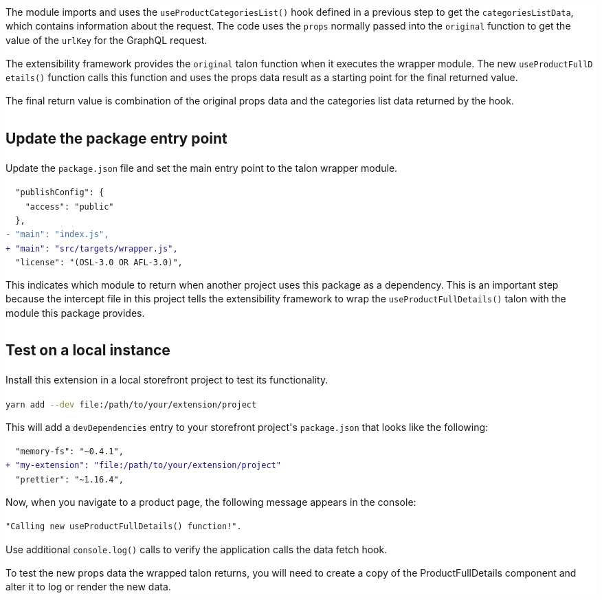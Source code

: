 The module imports and uses the `useProductCategoriesList()` hook defined in a previous step to get the `categoriesListData`, which contains information about the request.
The code uses the `props` normally passed into the `original` function to get the value of the `urlKey` for the GraphQL request.

The extensibility framework provides the `original` talon function when it executes the wrapper module.
The new `useProductFullDetails()` function calls this function and uses the props data result as a starting point for the final returned value.

The final return value is combination of the original props data and the categories list data returned by the hook.

## Update the package entry point

Update the `package.json` file and set the main entry point to the talon wrapper module.

```diff
  "publishConfig": {
    "access": "public"
  },
- "main": "index.js",
+ "main": "src/targets/wrapper.js",
  "license": "(OSL-3.0 OR AFL-3.0)",
```

This indicates which module to return when another project uses this package as a dependency.
This is an important step because the intercept file in this project tells the extensibility framework to wrap the `useProductFullDetails()` talon with the module this package provides.

## Test on a local instance

Install this extension in a local storefront project to test its functionality.

```sh
yarn add --dev file:/path/to/your/extension/project
```

This will add a `devDependencies` entry to your storefront project's `package.json` that looks like the following:

```diff
  "memory-fs": "~0.4.1",
+ "my-extension": "file:/path/to/your/extension/project"
  "prettier": "~1.16.4",
```

Now, when you navigate to a product page, the following message appears in the console:

```text
"Calling new useProductFullDetails() function!".
```

Use additional `console.log()` calls to verify the application calls the data fetch hook.


To test the new props data the wrapped talon returns, you will need to create a copy of the ProductFullDetails component and alter it to log or render the new data.

[`npm init`]: https://docs.npmjs.com/cli/init
[`yarn init`]: https://classic.yarnpkg.com/en/docs/cli/init/
[plugins (interceptors)]: https://devdocs.magento.com/guides/v2.4/extension-dev-guide/plugins.html
